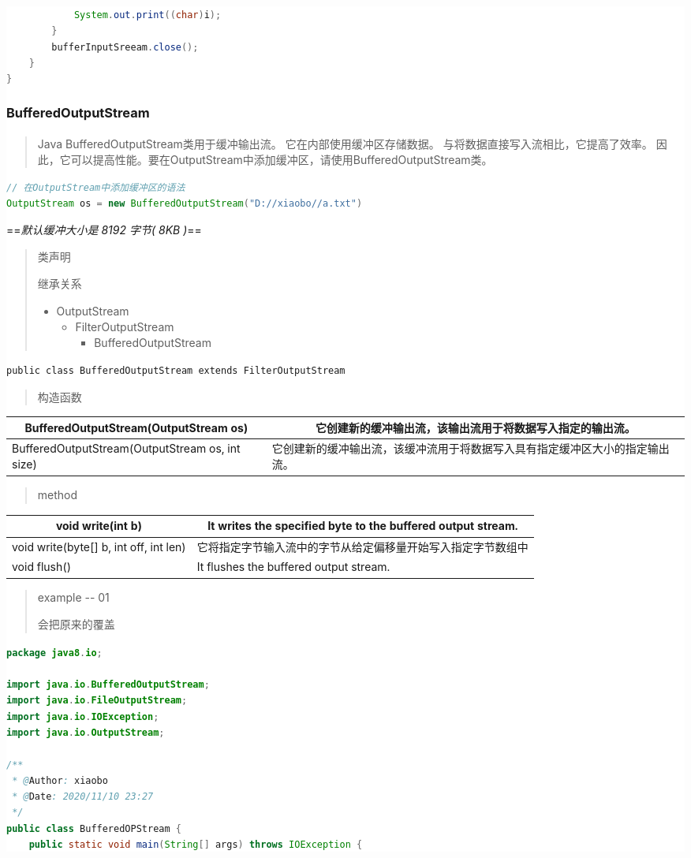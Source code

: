 ```java
            System.out.print((char)i);
        }
        bufferInputSreeam.close();
    }
}

```



### BufferedOutputStream

> Java BufferedOutputStream类用于缓冲输出流。 它在内部使用缓冲区存储数据。 与将数据直接写入流相比，它提高了效率。 因此，它可以提高性能。要在OutputStream中添加缓冲区，请使用BufferedOutputStream类。

```java
// 在OutputStream中添加缓冲区的语法
OutputStream os = new BufferedOutputStream("D://xiaobo//a.txt")
```

==*默认缓冲大小是 8192 字节( 8KB )*==

> 类声明
>
> 继承关系
>
> - OutputStream
>   - FilterOutputStream
>     - BufferedOutputStream

```
public class BufferedOutputStream extends FilterOutputStream  
```



> 构造函数

| BufferedOutputStream(OutputStream os)           | 它创建新的缓冲输出流，该输出流用于将数据写入指定的输出流。   |
| ----------------------------------------------- | ------------------------------------------------------------ |
| BufferedOutputStream(OutputStream os, int size) | 它创建新的缓冲输出流，该缓冲流用于将数据写入具有指定缓冲区大小的指定输出流。 |

> method

| void write(int b)                      | It writes the specified byte to the buffered output stream.  |
| -------------------------------------- | ------------------------------------------------------------ |
| void write(byte[] b, int off, int len) | 它将指定字节输入流中的字节从给定偏移量开始写入指定字节数组中 |
| void flush()                           | It flushes the buffered output stream.                       |



> example -- 01
>
> 会把原来的覆盖

```java
package java8.io;

import java.io.BufferedOutputStream;
import java.io.FileOutputStream;
import java.io.IOException;
import java.io.OutputStream;

/**
 * @Author: xiaobo
 * @Date: 2020/11/10 23:27
 */
public class BufferedOPStream {
    public static void main(String[] args) throws IOException {
```